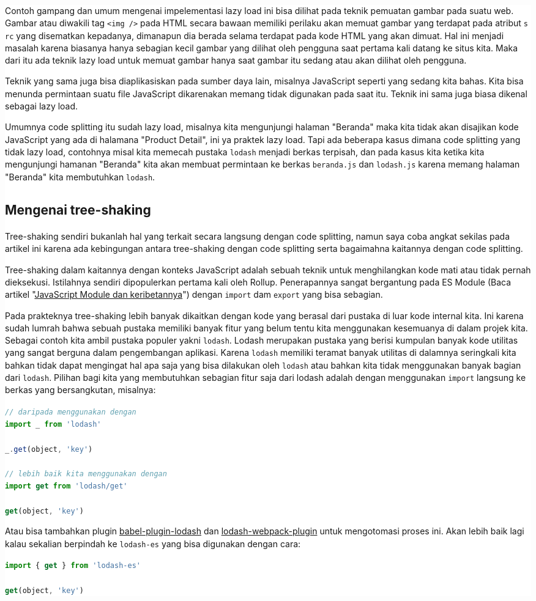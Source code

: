 Contoh gampang dan umum mengenai impelementasi lazy load ini bisa dilihat pada teknik pemuatan gambar pada suatu web. Gambar atau diwakili tag `<img />` pada HTML secara bawaan memiliki perilaku akan memuat gambar yang terdapat pada atribut `src` yang disematkan kepadanya, dimanapun dia berada selama terdapat pada kode HTML yang akan dimuat. Hal ini menjadi masalah karena biasanya hanya sebagian kecil gambar yang dilihat oleh pengguna saat pertama kali datang ke situs kita. Maka dari itu ada teknik lazy load untuk memuat gambar hanya saat gambar itu sedang atau akan dilihat oleh pengguna.

Teknik yang sama juga bisa diaplikasiskan pada sumber daya lain, misalnya JavaScript seperti yang sedang kita bahas. Kita bisa menunda permintaan suatu file JavaScript dikarenakan memang tidak digunakan pada saat itu. Teknik ini sama juga biasa dikenal sebagai lazy load.

Umumnya code splitting itu sudah lazy load, misalnya kita mengunjungi halaman "Beranda" maka kita tidak akan disajikan kode JavaScript yang ada di halamana "Product Detail", ini ya praktek lazy load. Tapi ada beberapa kasus dimana code splitting yang tidak lazy load, contohnya misal kita memecah pustaka `lodash` menjadi berkas terpisah, dan pada kasus kita ketika kita mengunjungi hamanan "Beranda" kita akan membuat permintaan ke berkas `beranda.js` dan `lodash.js` karena memang halaman "Beranda" kita membutuhkan `lodash`.

## Mengenai tree-shaking

Tree-shaking sendiri bukanlah hal yang terkait secara langsung dengan code splitting, namun saya coba angkat sekilas pada artikel ini karena ada kebingungan antara tree-shaking dengan code splitting serta bagaimahna kaitannya dengan code splitting.

Tree-shaking dalam kaitannya dengan konteks JavaScript adalah sebuah teknik untuk menghilangkan kode mati atau tidak pernah dieksekusi. Istilahnya sendiri dipopulerkan pertama kali oleh Rollup. Penerapannya sangat bergantung pada ES Module (Baca artikel "[JavaScript Module dan keribetannya](/javascript-module-dan-keribetannya/)") dengan `import` dam `export` yang bisa sebagian.

Pada prakteknya tree-shaking lebih banyak dikaitkan dengan kode yang berasal dari pustaka di luar kode internal kita. Ini karena sudah lumrah bahwa sebuah pustaka memiliki banyak fitur yang belum tentu kita menggunakan kesemuanya di dalam projek kita. Sebagai contoh kita ambil pustaka populer yakni `lodash`. Lodash merupakan pustaka yang berisi kumpulan banyak kode utilitas yang sangat berguna dalam pengembangan aplikasi. Karena `lodash` memiliki teramat banyak utilitas di dalamnya seringkali kita bahkan tidak dapat mengingat hal apa saja yang bisa dilakukan oleh `lodash` atau bahkan kita tidak menggunakan banyak bagian dari `lodash`. Pilihan bagi kita yang membutuhkan sebagian fitur saja dari lodash adalah dengan menggunakan `import` langsung ke berkas yang bersangkutan, misalnya:

```js
// daripada menggunakan dengan
import _ from 'lodash'

_.get(object, 'key')

// lebih baik kita menggunakan dengan
import get from 'lodash/get'

get(object, 'key')
```

Atau bisa tambahkan plugin [babel-plugin-lodash](https://www.npmjs.com/package/babel-plugin-lodash) dan [lodash-webpack-plugin](https://www.npmjs.com/package/lodash-webpack-plugin) untuk mengotomasi proses ini. Akan lebih baik lagi kalau sekalian berpindah ke `lodash-es` yang bisa digunakan dengan cara:

```js
import { get } from 'lodash-es'

get(object, 'key')
```
